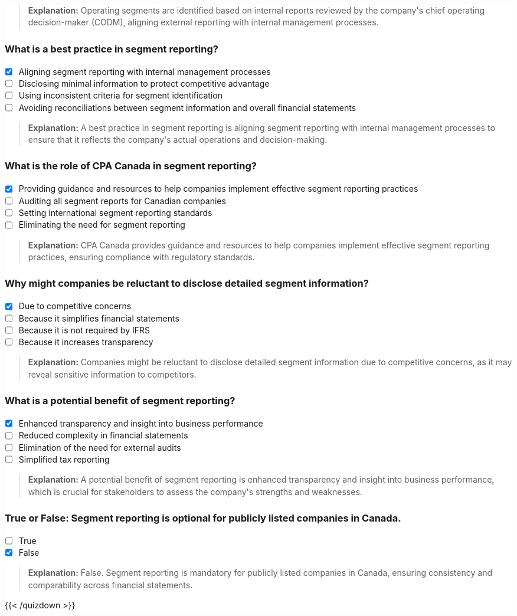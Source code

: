 > **Explanation:** Operating segments are identified based on internal reports reviewed by the company's chief operating decision-maker (CODM), aligning external reporting with internal management processes.

### What is a best practice in segment reporting?

- [x] Aligning segment reporting with internal management processes
- [ ] Disclosing minimal information to protect competitive advantage
- [ ] Using inconsistent criteria for segment identification
- [ ] Avoiding reconciliations between segment information and overall financial statements

> **Explanation:** A best practice in segment reporting is aligning segment reporting with internal management processes to ensure that it reflects the company's actual operations and decision-making.

### What is the role of CPA Canada in segment reporting?

- [x] Providing guidance and resources to help companies implement effective segment reporting practices
- [ ] Auditing all segment reports for Canadian companies
- [ ] Setting international segment reporting standards
- [ ] Eliminating the need for segment reporting

> **Explanation:** CPA Canada provides guidance and resources to help companies implement effective segment reporting practices, ensuring compliance with regulatory standards.

### Why might companies be reluctant to disclose detailed segment information?

- [x] Due to competitive concerns
- [ ] Because it simplifies financial statements
- [ ] Because it is not required by IFRS
- [ ] Because it increases transparency

> **Explanation:** Companies might be reluctant to disclose detailed segment information due to competitive concerns, as it may reveal sensitive information to competitors.

### What is a potential benefit of segment reporting?

- [x] Enhanced transparency and insight into business performance
- [ ] Reduced complexity in financial statements
- [ ] Elimination of the need for external audits
- [ ] Simplified tax reporting

> **Explanation:** A potential benefit of segment reporting is enhanced transparency and insight into business performance, which is crucial for stakeholders to assess the company's strengths and weaknesses.

### True or False: Segment reporting is optional for publicly listed companies in Canada.

- [ ] True
- [x] False

> **Explanation:** False. Segment reporting is mandatory for publicly listed companies in Canada, ensuring consistency and comparability across financial statements.

{{< /quizdown >}}
